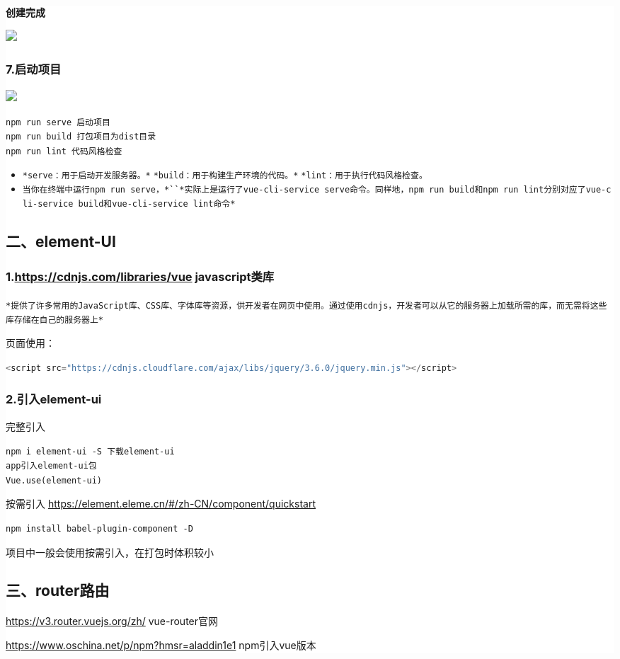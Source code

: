 **创建完成**

![](E:\培训资料\前台资料\vue后台管理系统\images\Snipaste_2023-06-01_18-01-08.png)

### 7.启动项目

![](E:\培训资料\前台资料\vue后台管理系统\images\Snipaste_2023-06-01_18-02-48.png)

```shell
npm run serve 启动项目
npm run build 打包项目为dist目录
npm run lint 代码风格检查
```

- `*serve：用于启动开发服务器。*`
  `*build：用于构建生产环境的代码。*`
  `*lint：用于执行代码风格检查。`
- `当你在终端中运行npm run serve，*``*实际上是运行了vue-cli-service serve命令。同样地，npm run build和npm run lint分别对应了vue-cli-service build和vue-cli-service lint命令*`

## 二、element-UI

### 1.https://cdnjs.com/libraries/vue  javascript类库

 `*提供了许多常用的JavaScript库、CSS库、字体库等资源，供开发者在网页中使用。通过使用cdnjs，开发者可以从它的服务器上加载所需的库，而无需将这些库存储在自己的服务器上*` 

页面使用：

```javascript
<script src="https://cdnjs.cloudflare.com/ajax/libs/jquery/3.6.0/jquery.min.js"></script>
```

### 2.引入element-ui

完整引入

```shell
npm i element-ui -S 下载element-ui
app引入element-ui包
Vue.use(element-ui)
```

按需引入 https://element.eleme.cn/#/zh-CN/component/quickstart

```shell
npm install babel-plugin-component -D
```

项目中一般会使用按需引入，在打包时体积较小

## 三、router路由

https://v3.router.vuejs.org/zh/  vue-router官网

https://www.oschina.net/p/npm?hmsr=aladdin1e1  npm引入vue版本
